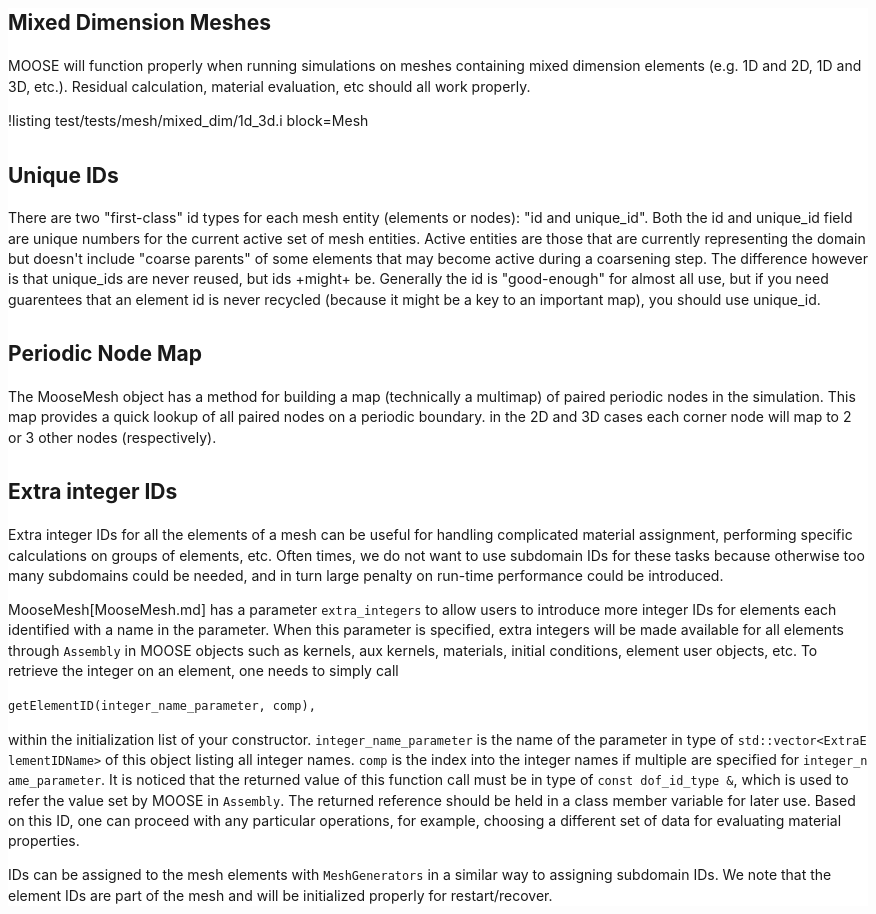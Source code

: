 ## Mixed Dimension Meshes

MOOSE will function properly when running simulations on meshes containing mixed dimension elements
(e.g. 1D and 2D, 1D and 3D, etc.). Residual calculation, material evaluation, etc should all work properly.

!listing test/tests/mesh/mixed_dim/1d_3d.i block=Mesh

## Unique IDs

There are two "first-class" id types for each mesh entity (elements or nodes): "id and unique_id". Both the id
and unique_id field are unique numbers for the current active set of mesh entities. Active entities are those
that are currently representing the domain but doesn't include "coarse parents" of some elements that may become
active during a coarsening step. The difference however is that unique_ids are never reused, but ids +might+ be.
Generally the id is "good-enough" for almost all use, but if you need guarentees that an element id is never
recycled (because it might be a key to an important map), you should use unique_id.

## Periodic Node Map

The MooseMesh object has a method for building a map (technically a multimap) of paired periodic nodes in the
simulation. This map provides a quick lookup of all paired nodes on a periodic boundary. in the 2D and 3D cases
each corner node will map to 2 or 3 other nodes (respectively).

## Extra integer IDs

Extra integer IDs for all the elements of a mesh can be useful for handling complicated material assignment, performing specific calculations on groups of elements, etc.
Often times, we do not want to use subdomain IDs for these tasks because otherwise too many subdomains could be needed, and in turn large penalty on run-time performance could be introduced.

MooseMesh[MooseMesh.md] has a parameter `extra_integers` to allow users to introduce more integer IDs for elements each identified with a name in the parameter.
When this parameter is specified, extra integers will be made available for all elements through `Assembly` in MOOSE objects such as kernels, aux kernels, materials, initial conditions, element user objects, etc.
To retrieve the integer on an element, one needs to simply call
```
getElementID(integer_name_parameter, comp),
```
within the initialization list of your constructor.
`integer_name_parameter` is the name of the parameter in type of `std::vector<ExtraElementIDName>` of this object listing all integer names.
`comp` is the index into the integer names if multiple are specified for `integer_name_parameter`.
It is noticed that the returned value of this function call must be in type of `const dof_id_type &`, which is used to refer the value set by MOOSE in `Assembly`.
The returned reference should be held in a class member variable for later use.
Based on this ID, one can proceed with any particular operations, for example, choosing a different set of data for evaluating material properties.

IDs can be assigned to the mesh elements with `MeshGenerators` in a similar way to assigning subdomain IDs.
We note that the element IDs are part of the mesh and will be initialized properly for restart/recover.
